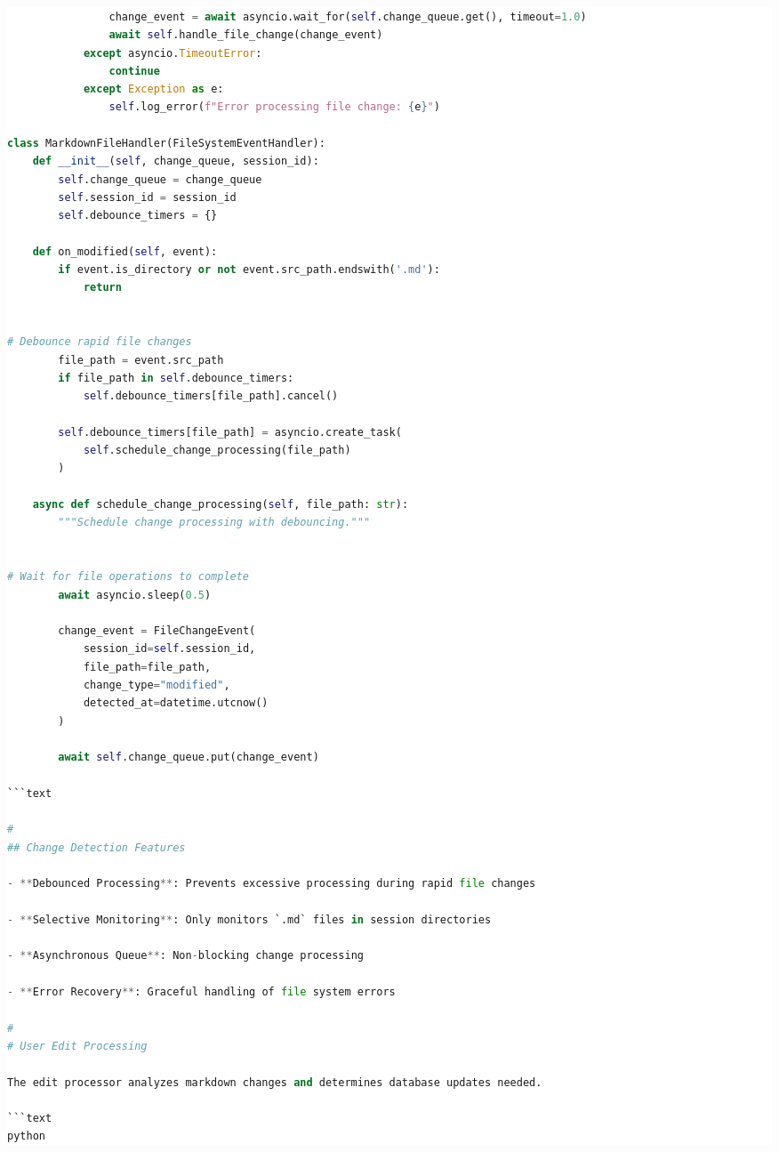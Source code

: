 ```python
                change_event = await asyncio.wait_for(self.change_queue.get(), timeout=1.0)
                await self.handle_file_change(change_event)
            except asyncio.TimeoutError:
                continue
            except Exception as e:
                self.log_error(f"Error processing file change: {e}")

class MarkdownFileHandler(FileSystemEventHandler):
    def __init__(self, change_queue, session_id):
        self.change_queue = change_queue
        self.session_id = session_id
        self.debounce_timers = {}
        
    def on_modified(self, event):
        if event.is_directory or not event.src_path.endswith('.md'):
            return
            
        
# Debounce rapid file changes
        file_path = event.src_path
        if file_path in self.debounce_timers:
            self.debounce_timers[file_path].cancel()
        
        self.debounce_timers[file_path] = asyncio.create_task(
            self.schedule_change_processing(file_path)
        )
    
    async def schedule_change_processing(self, file_path: str):
        """Schedule change processing with debouncing."""
        
        
# Wait for file operations to complete
        await asyncio.sleep(0.5)
        
        change_event = FileChangeEvent(
            session_id=self.session_id,
            file_path=file_path,
            change_type="modified",
            detected_at=datetime.utcnow()
        )
        
        await self.change_queue.put(change_event)

```text

#
## Change Detection Features

- **Debounced Processing**: Prevents excessive processing during rapid file changes

- **Selective Monitoring**: Only monitors `.md` files in session directories

- **Asynchronous Queue**: Non-blocking change processing

- **Error Recovery**: Graceful handling of file system errors

#
# User Edit Processing

The edit processor analyzes markdown changes and determines database updates needed.

```text
python
```
